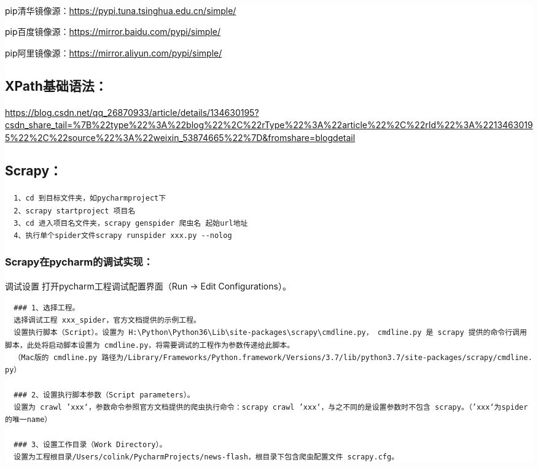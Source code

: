 pip清华镜像源：https://pypi.tuna.tsinghua.edu.cn/simple/

pip百度镜像源：https://mirror.baidu.com/pypi/simple/

pip阿里镜像源：https://mirror.aliyun.com/pypi/simple/


## XPath基础语法：<a id="section4"></a>

https://blog.csdn.net/qq_26870933/article/details/134630195?csdn_share_tail=%7B%22type%22%3A%22blog%22%2C%22rType%22%3A%22article%22%2C%22rId%22%3A%22134630195%22%2C%22source%22%3A%22weixin_53874665%22%7D&fromshare=blogdetail

## Scrapy：<a id="section5"></a>
      1、cd 到目标文件夹，如pycharmproject下
      2、scrapy startproject 项目名
      3、cd 进入项目名文件夹，scrapy genspider 爬虫名 起始url地址
      4、执行单个spider文件scrapy runspider xxx.py --nolog

### Scrapy在pycharm的调试实现：<a id="section5-1"></a>
调试设置
打开pycharm工程调试配置界面（Run -> Edit Configurations）。

      ### 1、选择工程。
      选择调试工程 xxx_spider，官方文档提供的示例工程。
      设置执行脚本（Script）。设置为 H:\Python\Python36\Lib\site-packages\scrapy\cmdline.py， cmdline.py 是 scrapy 提供的命令行调用脚本，此处将启动脚本设置为 cmdline.py，将需要调试的工程作为参数传递给此脚本。
      （Mac版的 cmdline.py 路径为/Library/Frameworks/Python.framework/Versions/3.7/lib/python3.7/site-packages/scrapy/cmdline.py）
      
      ### 2、设置执行脚本参数（Script parameters）。
      设置为 crawl ’xxx‘，参数命令参照官方文档提供的爬虫执行命令：scrapy crawl ’xxx‘，与之不同的是设置参数时不包含 scrapy。（’xxx‘为spider的唯一name）
      
      ### 3、设置工作目录（Work Directory）。
      设置为工程根目录/Users/colink/PycharmProjects/news-flash，根目录下包含爬虫配置文件 scrapy.cfg。
